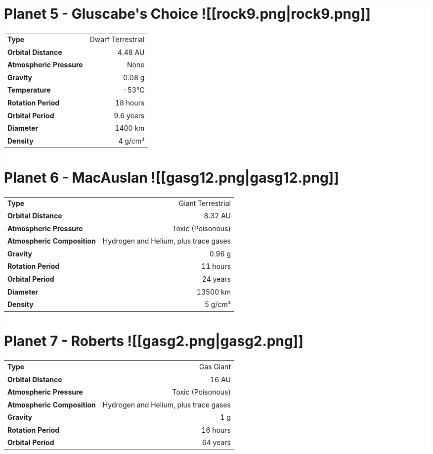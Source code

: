



# Planet 5 - Gluscabe's Choice ![[rock9.png\|rock9.png]]
|                             |                           |
| --------------------------- | -------------------------:|
| **Type**                    |             Dwarf Terrestrial |
| **Orbital Distance**        |   4.48 AU |
| **Atmospheric Pressure**    |       None |
| **Gravity**                 |        0.08 g |
| **Temperature**             |    -53°C |
| **Rotation Period**         |  18 hours |
| **Orbital Period** | 9.6 years |
| **Diameter**                |      1400 km | 
| **Density**                 |    4 g/cm³ |





# Planet 6 - MacAuslan ![[gasg12.png\|gasg12.png]]
|                             |                           |
| --------------------------- | -------------------------:|
| **Type**                    |             Giant Terrestrial |
| **Orbital Distance**        |   8.32 AU |
| **Atmospheric Pressure**    |       Toxic (Poisonous) |
| **Atmospheric Composition** |      Hydrogen and Helium, plus trace gases |
| **Gravity**                 |        0.96 g |
| **Rotation Period**         |  11 hours |
| **Orbital Period** | 24 years |
| **Diameter**                |      13500 km | 
| **Density**                 |    5 g/cm³ |





# Planet 7 - Roberts ![[gasg2.png\|gasg2.png]]
|                             |                           |
| --------------------------- | -------------------------:|
| **Type**                    |             Gas Giant |
| **Orbital Distance**        |   16 AU |
| **Atmospheric Pressure**    |       Toxic (Poisonous) |
| **Atmospheric Composition** |      Hydrogen and Helium, plus trace gases |
| **Gravity**                 |        1 g |
| **Rotation Period**         |  16 hours |
| **Orbital Period** | 64 years |